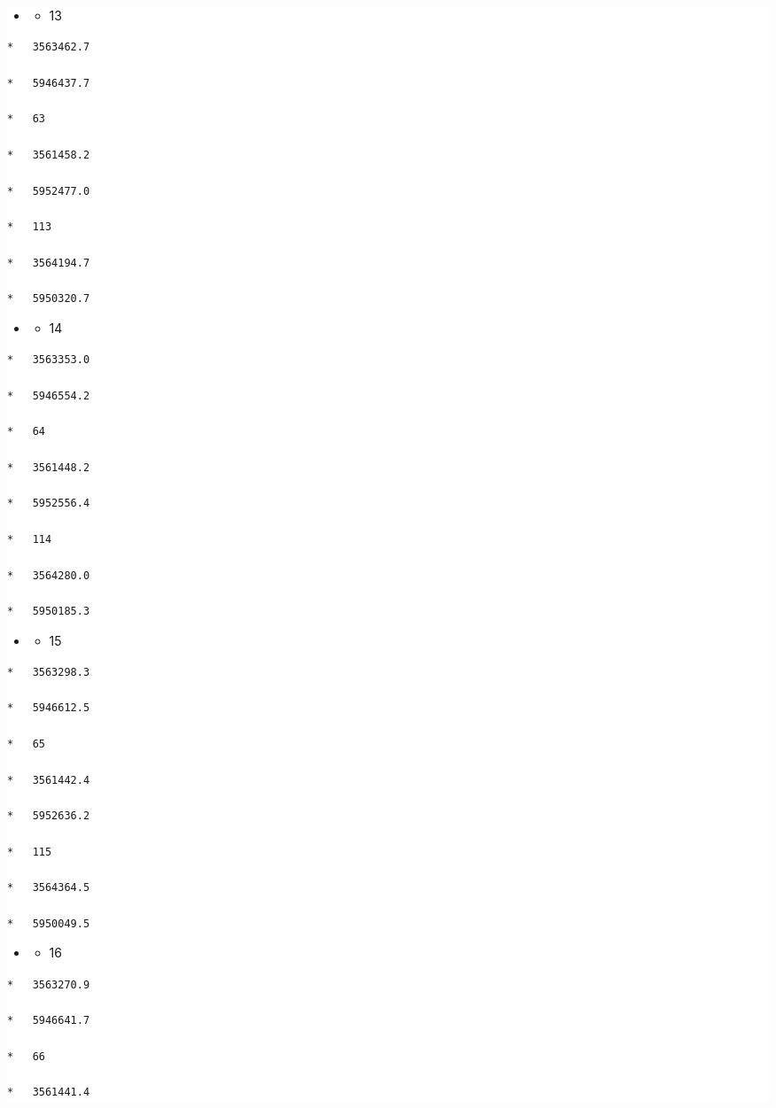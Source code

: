 
*    *   13

    *   3563462.7

    *   5946437.7

    *   63

    *   3561458.2

    *   5952477.0

    *   113

    *   3564194.7

    *   5950320.7


*    *   14

    *   3563353.0

    *   5946554.2

    *   64

    *   3561448.2

    *   5952556.4

    *   114

    *   3564280.0

    *   5950185.3


*    *   15

    *   3563298.3

    *   5946612.5

    *   65

    *   3561442.4

    *   5952636.2

    *   115

    *   3564364.5

    *   5950049.5


*    *   16

    *   3563270.9

    *   5946641.7

    *   66

    *   3561441.4

